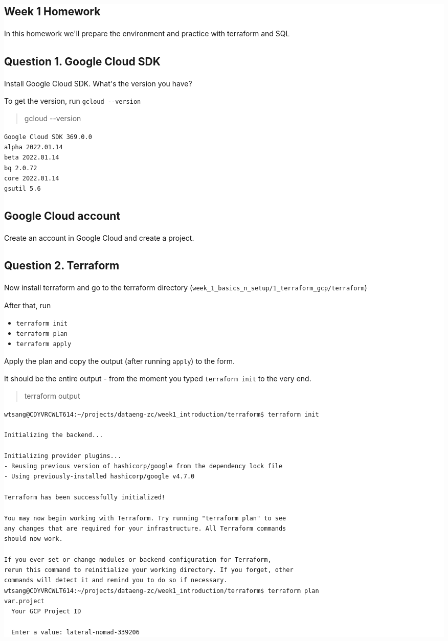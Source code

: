 ## Week 1 Homework

In this homework we'll prepare the environment 
and practice with terraform and SQL

## Question 1. Google Cloud SDK

Install Google Cloud SDK. What's the version you have? 

To get the version, run `gcloud --version`

>gcloud --version
```
Google Cloud SDK 369.0.0
alpha 2022.01.14
beta 2022.01.14
bq 2.0.72
core 2022.01.14
gsutil 5.6
```

## Google Cloud account 

Create an account in Google Cloud and create a project.


## Question 2. Terraform 

Now install terraform and go to the terraform directory (`week_1_basics_n_setup/1_terraform_gcp/terraform`)

After that, run

* `terraform init`
* `terraform plan`
* `terraform apply` 

Apply the plan and copy the output (after running `apply`) to the form.

It should be the entire output - from the moment you typed `terraform init` to the very end.

> terraform output
```
wtsang@CDYVRCWLT614:~/projects/dataeng-zc/week1_introduction/terraform$ terraform init

Initializing the backend...

Initializing provider plugins...
- Reusing previous version of hashicorp/google from the dependency lock file
- Using previously-installed hashicorp/google v4.7.0

Terraform has been successfully initialized!

You may now begin working with Terraform. Try running "terraform plan" to see
any changes that are required for your infrastructure. All Terraform commands
should now work.

If you ever set or change modules or backend configuration for Terraform,
rerun this command to reinitialize your working directory. If you forget, other
commands will detect it and remind you to do so if necessary.
wtsang@CDYVRCWLT614:~/projects/dataeng-zc/week1_introduction/terraform$ terraform plan
var.project
  Your GCP Project ID

  Enter a value: lateral-nomad-339206

```